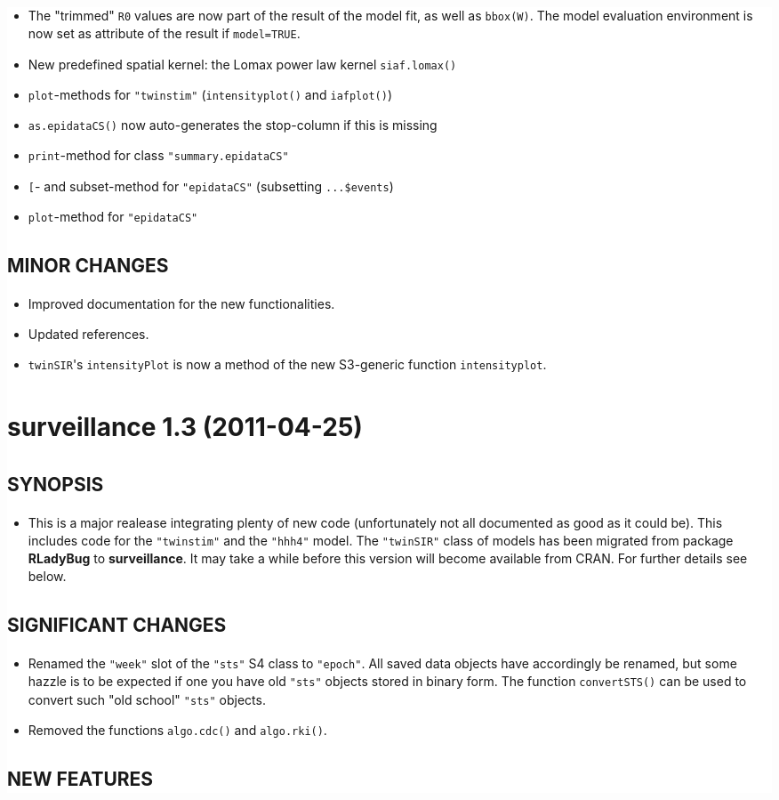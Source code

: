 - The "trimmed" `R0` values are now part of the
  result of the model fit, as well as `bbox(W)`. The
  model evaluation environment is now set as attribute of the
  result if `model=TRUE`.

- New predefined spatial kernel: the Lomax power law kernel
  `siaf.lomax()`

- `plot`-methods for `"twinstim"`
  (`intensityplot()` and `iafplot()`)

- `as.epidataCS()` now auto-generates the stop-column if this is missing

- `print`-method for class `"summary.epidataCS"`

- `[`- and subset-method for `"epidataCS"`
  (subsetting `...$events`)

- `plot`-method for `"epidataCS"`

## MINOR CHANGES

- Improved documentation for the new functionalities.

- Updated references.

- `twinSIR`'s `intensityPlot` is now a method of the
  new S3-generic function `intensityplot`.


# surveillance 1.3 (2011-04-25)

## SYNOPSIS

- This is a major realease integrating plenty of new code (unfortunately
  not all documented as good as it could be). This includes code
  for the `"twinstim"` and the `"hhh4"` model.
  The `"twinSIR"` class of models has been
  migrated from package **RLadyBug** to **surveillance**.
  It may take a while before this version will become available from CRAN.
  For further details see below.

## SIGNIFICANT CHANGES

- Renamed the `"week"` slot of the `"sts"` S4 class to `"epoch"`.
  All saved data objects have accordingly be renamed, but some hazzle
  is to be expected if one you have old `"sts"` objects stored in binary
  form. The function `convertSTS()` can be used to
  convert such "old school" `"sts"` objects.

- Removed the functions `algo.cdc()` and `algo.rki()`.

## NEW FEATURES
